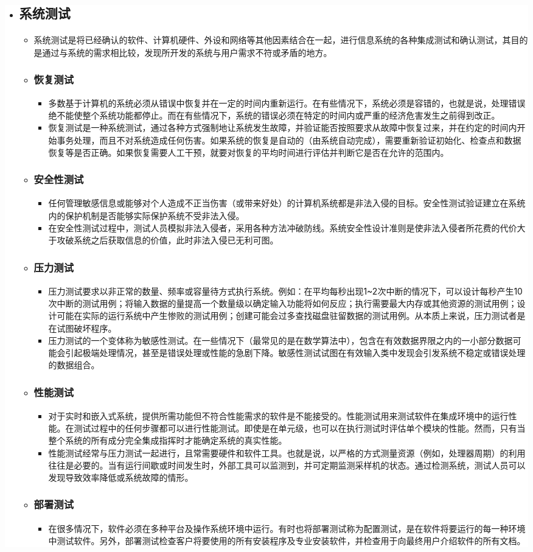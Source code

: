 - ## 系统测试
	- 系统测试是将已经确认的软件、计算机硬件、外设和网络等其他因素结合在一起，进行信息系统的各种集成测试和确认测试，其目的是通过与系统的需求相比较，发现所开发的系统与用户需求不符或矛盾的地方。
	- ### 恢复测试
		- 多数基于计算机的系统必须从错误中恢复并在一定的时间内重新运行。在有些情况下，系统必须是容错的，也就是说，处理错误绝不能使整个系统功能都停止。而在有些情况下，系统的错误必须在特定的时间内或严重的经济危害发生之前得到改正。
		- 恢复测试是一种系统测试，通过各种方式强制地让系统发生故障，并验证能否按照要求从故障中恢复过来，并在约定的时间内开始事务处理，而且不对系统造成任何伤害。如果系统的恢复是自动的（由系统自动完成），需要重新验证初始化、检查点和数据恢复等是否正确。如果恢复需要人工干预，就要对恢复的平均时间进行评估并判断它是否在允许的范围内。
	- ### 安全性测试
		- 任何管理敏感信息或能够对个人造成不正当伤害（或带来好处）的计算机系统都是非法入侵的目标。安全性测试验证建立在系统内的保护机制是否能够实际保护系统不受非法入侵。
		- 在安全性测试过程中，测试人员模拟非法入侵者，采用各种方法冲破防线。系统安全性设计准则是使非法入侵者所花费的代价大于攻破系统之后获取信息的价值，此时非法入侵已无利可图。
	- ### 压力测试
		- 压力测试要求以非正常的数量、频率或容量待方式执行系统。例如：在平均每秒出现1~2次中断的情况下，可以设计每秒产生10次中断的测试用例；将输入数据的量提高一个数量级以确定输入功能将如何反应；执行需要最大内存或其他资源的测试用例；设计可能在实际的运行系统中产生惨败的测试用例；创建可能会过多查找磁盘驻留数据的测试用例。从本质上来说，压力测试者是在试图破坏程序。
		- 压力测试的一个变体称为敏感性测试。在一些情况下（最常见的是在数学算法中），包含在有效数据界限之内的一小部分数据可能会引起极端处理情况，甚至是错误处理或性能的急剧下降。敏感性测试试图在有效输入类中发现会引发系统不稳定或错误处理的数据组合。
	- ### 性能测试
		- 对于实时和嵌入式系统，提供所需功能但不符合性能需求的软件是不能接受的。性能测试用来测试软件在集成环境中的运行性能。在测试过程中的任何步骤都可以进行性能测试。即使是在单元级，也可以在执行测试时评估单个模块的性能。然而，只有当整个系统的所有成分完全集成指挥时才能确定系统的真实性能。
		- 性能测试经常与压力测试一起进行，且常需要硬件和软件工具。也就是说，以严格的方式测量资源（例如，处理器周期）的利用往往是必要的。当有运行间歇或时间发生时，外部工具可以监测到，并可定期监测采样机的状态。通过检测系统，测试人员可以发现导致效率降低或系统故障的情形。
	- ### 部署测试
		- 在很多情况下，软件必须在多种平台及操作系统环境中运行。有时也将部署测试称为配置测试，是在软件将要运行的每一种环境中测试软件。另外，部署测试检查客户将要使用的所有安装程序及专业安装软件，并检查用于向最终用户介绍软件的所有文档。